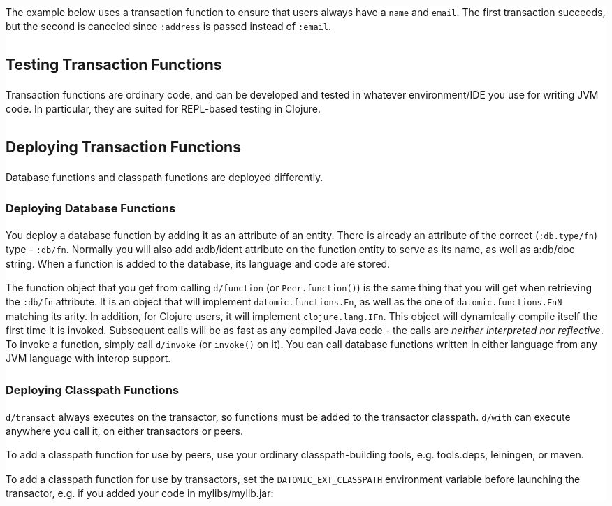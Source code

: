 The example below uses a transaction function to ensure that users always have a `name` and `email`. The first transaction succeeds, but the second is canceled since `:address` is passed instead of `:email`.

## Testing Transaction Functions

Transaction functions are ordinary code, and can be developed and tested in whatever environment/IDE you use for writing JVM code. In particular, they are suited for REPL-based testing in Clojure.

## Deploying Transaction Functions

Database functions and classpath functions are deployed differently.

### Deploying Database Functions

You deploy a database function by adding it as an attribute of an entity. There is already an attribute of the correct (`:db.type/fn`) type - `:db/fn`. Normally you will also add a:db/ident attribute on the function entity to serve as its name, as well as a:db/doc string. When a function is added to the database, its language and code are stored.

The function object that you get from calling `d/function` (or `Peer.function()`) is the same thing that you will get when retrieving the `:db/fn` attribute. It is an object that will implement `datomic.functions.Fn`, as well as the one of `datomic.functions.FnN` matching its arity. In addition, for Clojure users, it will implement `clojure.lang.IFn`. This object will dynamically compile itself the first time it is invoked. Subsequent calls will be as fast as any compiled Java code - the calls are *neither interpreted nor reflective*. To invoke a function, simply call `d/invoke` (or `invoke()` on it). You can call database functions written in either language from any JVM language with interop support.

### Deploying Classpath Functions

`d/transact` always executes on the transactor, so functions must be added to the transactor classpath. `d/with` can execute anywhere you call it, on either transactors or peers.

To add a classpath function for use by peers, use your ordinary classpath-building tools, e.g. tools.deps, leiningen, or maven.

To add a classpath function for use by transactors, set the `DATOMIC_EXT_CLASSPATH` environment variable before launching the transactor, e.g. if you added your code in mylibs/mylib.jar: